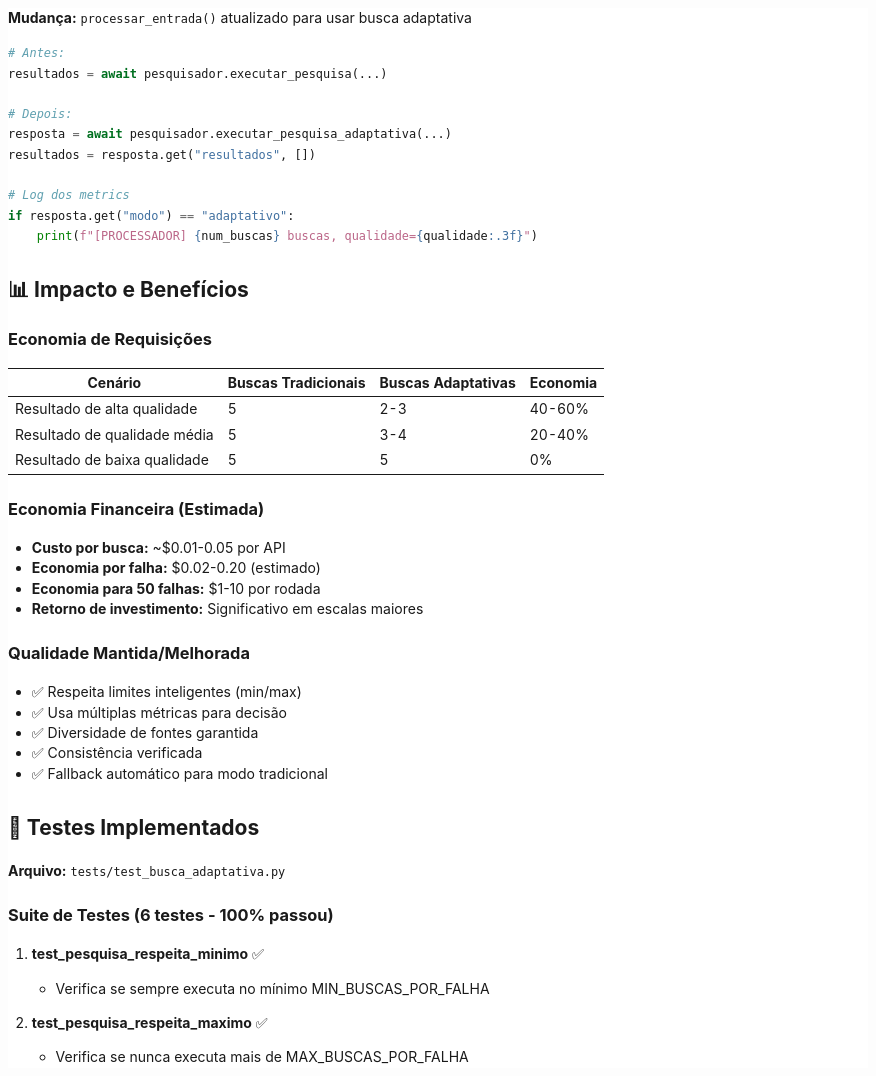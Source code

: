 **Mudança:** `processar_entrada()` atualizado para usar busca adaptativa

```python
# Antes:
resultados = await pesquisador.executar_pesquisa(...)

# Depois:
resposta = await pesquisador.executar_pesquisa_adaptativa(...)
resultados = resposta.get("resultados", [])

# Log dos metrics
if resposta.get("modo") == "adaptativo":
    print(f"[PROCESSADOR] {num_buscas} buscas, qualidade={qualidade:.3f}")
```

## 📊 Impacto e Benefícios

### Economia de Requisições
| Cenário | Buscas Tradicionais | Buscas Adaptativas | Economia |
|---------|-------------------|-------------------|----------|
| Resultado de alta qualidade | 5 | 2-3 | 40-60% |
| Resultado de qualidade média | 5 | 3-4 | 20-40% |
| Resultado de baixa qualidade | 5 | 5 | 0% |

### Economia Financeira (Estimada)
- **Custo por busca:** ~$0.01-0.05 por API
- **Economia por falha:** $0.02-0.20 (estimado)
- **Economia para 50 falhas:** $1-10 por rodada
- **Retorno de investimento:** Significativo em escalas maiores

### Qualidade Mantida/Melhorada
- ✅ Respeita limites inteligentes (min/max)
- ✅ Usa múltiplas métricas para decisão
- ✅ Diversidade de fontes garantida
- ✅ Consistência verificada
- ✅ Fallback automático para modo tradicional

## 🧪 Testes Implementados

**Arquivo:** `tests/test_busca_adaptativa.py`

### Suite de Testes (6 testes - 100% passou)

1. **test_pesquisa_respeita_minimo** ✅
   - Verifica se sempre executa no mínimo MIN_BUSCAS_POR_FALHA

2. **test_pesquisa_respeita_maximo** ✅
   - Verifica se nunca executa mais de MAX_BUSCAS_POR_FALHA
